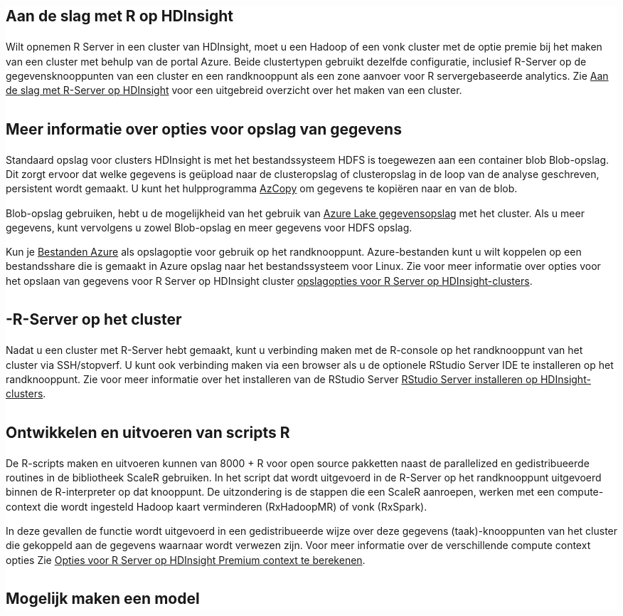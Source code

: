 ## <a name="get-started-with-r-on-hdinsight"></a>Aan de slag met R op HDInsight

Wilt opnemen R Server in een cluster van HDInsight, moet u een Hadoop of een vonk cluster met de optie premie bij het maken van een cluster met behulp van de portal Azure. Beide clustertypen gebruikt dezelfde configuratie, inclusief R-Server op de gegevensknooppunten van een cluster en een randknooppunt als een zone aanvoer voor R servergebaseerde analytics. Zie [Aan de slag met R-Server op HDInsight](hdinsight-hadoop-r-server-get-started.md) voor een uitgebreid overzicht over het maken van een cluster.

## <a name="learn-about-data-storage-options"></a>Meer informatie over opties voor opslag van gegevens

Standaard opslag voor clusters HDInsight is met het bestandssysteem HDFS is toegewezen aan een container blob Blob-opslag. Dit zorgt ervoor dat welke gegevens is geüpload naar de clusteropslag of clusteropslag in de loop van de analyse geschreven, persistent wordt gemaakt. U kunt het hulpprogramma [AzCopy](../storage/storage-use-azcopy.md) om gegevens te kopiëren naar en van de blob.

Blob-opslag gebruiken, hebt u de mogelijkheid van het gebruik van [Azure Lake gegevensopslag](https://azure.microsoft.com/services/data-lake-store/) met het cluster. Als u meer gegevens, kunt vervolgens u zowel Blob-opslag en meer gegevens voor HDFS opslag.

Kun je [Bestanden Azure](../storage/storage-how-to-use-files-linux.md) als opslagoptie voor gebruik op het randknooppunt. Azure-bestanden kunt u wilt koppelen op een bestandsshare die is gemaakt in Azure opslag naar het bestandssysteem voor Linux. Zie voor meer informatie over opties voor het opslaan van gegevens voor R Server op HDInsight cluster [opslagopties voor R Server op HDInsight-clusters](hdinsight-hadoop-r-server-storage.md).

## <a name="access-r-server-on-the-cluster"></a>-R-Server op het cluster

Nadat u een cluster met R-Server hebt gemaakt, kunt u verbinding maken met de R-console op het randknooppunt van het cluster via SSH/stopverf. U kunt ook verbinding maken via een browser als u de optionele RStudio Server IDE te installeren op het randknooppunt. Zie voor meer informatie over het installeren van de RStudio Server [RStudio Server installeren op HDInsight-clusters](hdinsight-hadoop-r-server-install-r-studio.md).   

## <a name="develop-and-run-r-scripts"></a>Ontwikkelen en uitvoeren van scripts R

De R-scripts maken en uitvoeren kunnen van 8000 + R voor open source pakketten naast de parallelized en gedistribueerde routines in de bibliotheek ScaleR gebruiken. In het script dat wordt uitgevoerd in de R-Server op het randknooppunt uitgevoerd binnen de R-interpreter op dat knooppunt. De uitzondering is de stappen die een ScaleR aanroepen, werken met een compute-context die wordt ingesteld Hadoop kaart verminderen (RxHadoopMR) of vonk (RxSpark).

In deze gevallen de functie wordt uitgevoerd in een gedistribueerde wijze over deze gegevens (taak)-knooppunten van het cluster die gekoppeld aan de gegevens waarnaar wordt verwezen zijn. Voor meer informatie over de verschillende compute context opties Zie [Opties voor R Server op HDInsight Premium context te berekenen](hdinsight-hadoop-r-server-compute-contexts.md).

## <a name="operationalize-a-model"></a>Mogelijk maken een model
